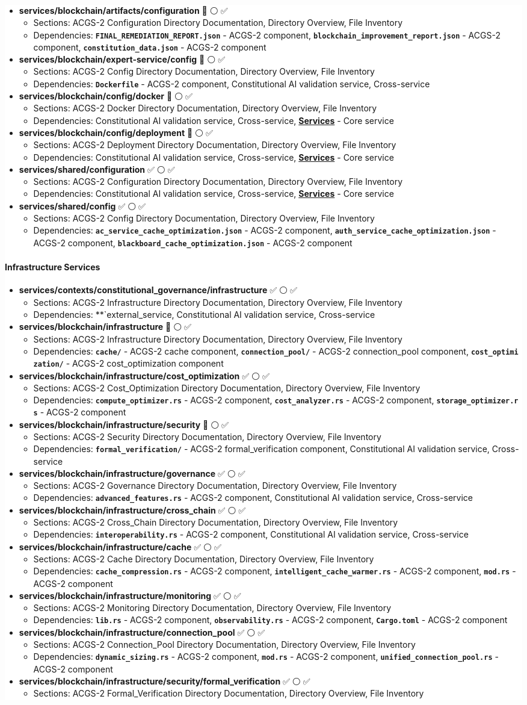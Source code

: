 - **services/blockchain/artifacts/configuration** 🔄 ⚪ ✅
  - Sections: ACGS-2 Configuration Directory Documentation, Directory Overview, File Inventory
  - Dependencies: **`FINAL_REMEDIATION_REPORT.json`** - ACGS-2 component, **`blockchain_improvement_report.json`** - ACGS-2 component, **`constitution_data.json`** - ACGS-2 component
- **services/blockchain/expert-service/config** 🔄 ⚪ ✅
  - Sections: ACGS-2 Config Directory Documentation, Directory Overview, File Inventory
  - Dependencies: **`Dockerfile`** - ACGS-2 component, Constitutional AI validation service, Cross-service
- **services/blockchain/config/docker** 🔄 ⚪ ✅
  - Sections: ACGS-2 Docker Directory Documentation, Directory Overview, File Inventory
  - Dependencies: Constitutional AI validation service, Cross-service, **[Services](../../../../services/CLAUDE.md)** - Core service
- **services/blockchain/config/deployment** 🔄 ⚪ ✅
  - Sections: ACGS-2 Deployment Directory Documentation, Directory Overview, File Inventory
  - Dependencies: Constitutional AI validation service, Cross-service, **[Services](../../../../services/CLAUDE.md)** - Core service
- **services/shared/configuration** ✅ ⚪ ✅
  - Sections: ACGS-2 Configuration Directory Documentation, Directory Overview, File Inventory
  - Dependencies: Constitutional AI validation service, Cross-service, **[Services](../../../services/CLAUDE.md)** - Core service
- **services/shared/config** ✅ ⚪ ✅
  - Sections: ACGS-2 Config Directory Documentation, Directory Overview, File Inventory
  - Dependencies: **`ac_service_cache_optimization.json`** - ACGS-2 component, **`auth_service_cache_optimization.json`** - ACGS-2 component, **`blackboard_cache_optimization.json`** - ACGS-2 component

#### Infrastructure Services

- **services/contexts/constitutional_governance/infrastructure** ✅ ⚪ ✅
  - Sections: ACGS-2 Infrastructure Directory Documentation, Directory Overview, File Inventory
  - Dependencies: **`external_service, Constitutional AI validation service, Cross-service
- **services/blockchain/infrastructure** 🔄 ⚪ ✅
  - Sections: ACGS-2 Infrastructure Directory Documentation, Directory Overview, File Inventory
  - Dependencies: **`cache/`** - ACGS-2 cache component, **`connection_pool/`** - ACGS-2 connection_pool component, **`cost_optimization/`** - ACGS-2 cost_optimization component
- **services/blockchain/infrastructure/cost_optimization** ✅ ⚪ ✅
  - Sections: ACGS-2 Cost_Optimization Directory Documentation, Directory Overview, File Inventory
  - Dependencies: **`compute_optimizer.rs`** - ACGS-2 component, **`cost_analyzer.rs`** - ACGS-2 component, **`storage_optimizer.rs`** - ACGS-2 component
- **services/blockchain/infrastructure/security** 🔄 ⚪ ✅
  - Sections: ACGS-2 Security Directory Documentation, Directory Overview, File Inventory
  - Dependencies: **`formal_verification/`** - ACGS-2 formal_verification component, Constitutional AI validation service, Cross-service
- **services/blockchain/infrastructure/governance** ✅ ⚪ ✅
  - Sections: ACGS-2 Governance Directory Documentation, Directory Overview, File Inventory
  - Dependencies: **`advanced_features.rs`** - ACGS-2 component, Constitutional AI validation service, Cross-service
- **services/blockchain/infrastructure/cross_chain** ✅ ⚪ ✅
  - Sections: ACGS-2 Cross_Chain Directory Documentation, Directory Overview, File Inventory
  - Dependencies: **`interoperability.rs`** - ACGS-2 component, Constitutional AI validation service, Cross-service
- **services/blockchain/infrastructure/cache** ✅ ⚪ ✅
  - Sections: ACGS-2 Cache Directory Documentation, Directory Overview, File Inventory
  - Dependencies: **`cache_compression.rs`** - ACGS-2 component, **`intelligent_cache_warmer.rs`** - ACGS-2 component, **`mod.rs`** - ACGS-2 component
- **services/blockchain/infrastructure/monitoring** ✅ ⚪ ✅
  - Sections: ACGS-2 Monitoring Directory Documentation, Directory Overview, File Inventory
  - Dependencies: **`lib.rs`** - ACGS-2 component, **`observability.rs`** - ACGS-2 component, **`Cargo.toml`** - ACGS-2 component
- **services/blockchain/infrastructure/connection_pool** ✅ ⚪ ✅
  - Sections: ACGS-2 Connection_Pool Directory Documentation, Directory Overview, File Inventory
  - Dependencies: **`dynamic_sizing.rs`** - ACGS-2 component, **`mod.rs`** - ACGS-2 component, **`unified_connection_pool.rs`** - ACGS-2 component
- **services/blockchain/infrastructure/security/formal_verification** ✅ ⚪ ✅
  - Sections: ACGS-2 Formal_Verification Directory Documentation, Directory Overview, File Inventory